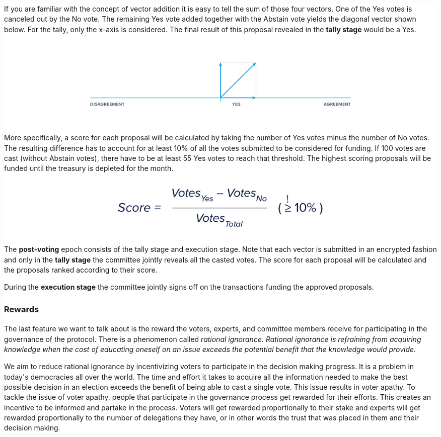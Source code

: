 If you are familiar with the concept of vector addition it is easy to tell the sum of those four vectors. One of the Yes votes is canceled out by the No vote. The remaining Yes vote added together with the Abstain vote yields the diagonal vector shown below. For the tally, only the x-axis is considered. The final result of this proposal revealed in the **tally stage** would be a Yes.

![votes sum](/assets/post_files/horizen/expert/dao/votes_sum.jpg)

More specifically, a score for each proposal will be calculated by taking the number of Yes votes minus the number of No votes. The resulting difference has to account for at least 10% of all the votes submitted to be considered for funding. If 100 votes are cast (without Abstain votes), there have to be at least 55 Yes votes to reach that threshold. The highest scoring proposals will be funded until the treasury is depleted for the month.

![score](/assets/post_files/horizen/expert/dao/score.jpg)

The **post-voting** epoch consists of the tally stage and execution stage. Note that each vector is submitted in an encrypted fashion and only in the **tally stage** the committee jointly reveals all the casted votes. The score for each proposal will be calculated and the proposals ranked according to their score.

During the **execution stage** the committee jointly signs off on the transactions funding the approved proposals.

### Rewards

The last feature we want to talk about is the reward the voters, experts, and committee members receive for participating in the governance of the protocol. There is a phenomenon called _rational ignorance. Rational ignorance is refraining from acquiring knowledge when the cost of educating oneself on an issue exceeds the potential benefit that the knowledge would provide._

We aim to reduce rational ignorance by incentivizing voters to participate in the decision making progress. It is a problem in today's democracies all over the world. The time and effort it takes to acquire all the information needed to make the best possible decision in an election exceeds the benefit of being able to cast a single vote. This issue results in voter apathy. To tackle the issue of voter apathy, people that participate in the governance process get rewarded for their efforts. This creates an incentive to be informed and partake in the process. Voters will get rewarded proportionally to their stake and experts will get rewarded proportionally to the number of delegations they have, or in other words the trust that was placed in them and their decision making.
